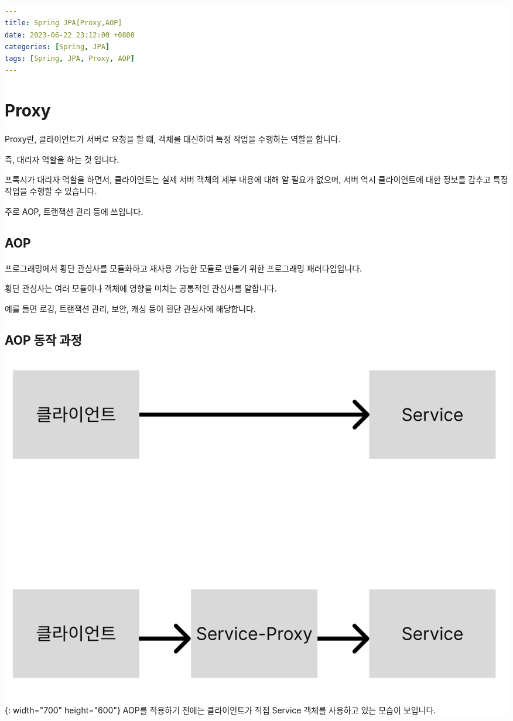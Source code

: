 ```yaml
---
title: Spring JPA[Proxy,AOP]
date: 2023-06-22 23:12:00 +0800
categories: [Spring, JPA]
tags: [Spring, JPA, Proxy, AOP]
---
```


# Proxy
Proxy란, 클라이언트가 서버로 요청을 할 떄, 객체를 대신하여 특정 작업을 수행하는 역할을 합니다.

즉, 대리자 역할을 하는 것 입니다.  

프록시가 대리자 역할을 하면서, 클라이언트는 실제 서버 객체의 세부 내용에 대해 알 필요가 없으며, 서버 역시 클라이언트에 대한 정보를 감추고 특정 작업을 수행할 수 있습니다.


주로 AOP, 트랜잭션 관리 등에 쓰입니다.

## AOP
프로그래밍에서 횡단 관심사를 모듈화하고 재사용 가능한 모듈로 만들기 위한 프로그래밍 패러다임입니다.

횡단 관심사는 여러 모듈이나 객체에 영향을 미치는 공통적인 관심사를 말합니다.

예를 들면 로깅, 트랜잭션 관리, 보안, 캐싱 등이 횡단 관심사에 해당합니다.

## AOP 동작 과정
![spring-jpa-aop-proxy-png](/assets/img/spring/spring-jpa-aop-proxy.png){: width="700" height="600"}
AOP를 적용하기 전에는 클라이언트가 직접 Service 객체를 사용하고 있는 모습이 보입니다.  
